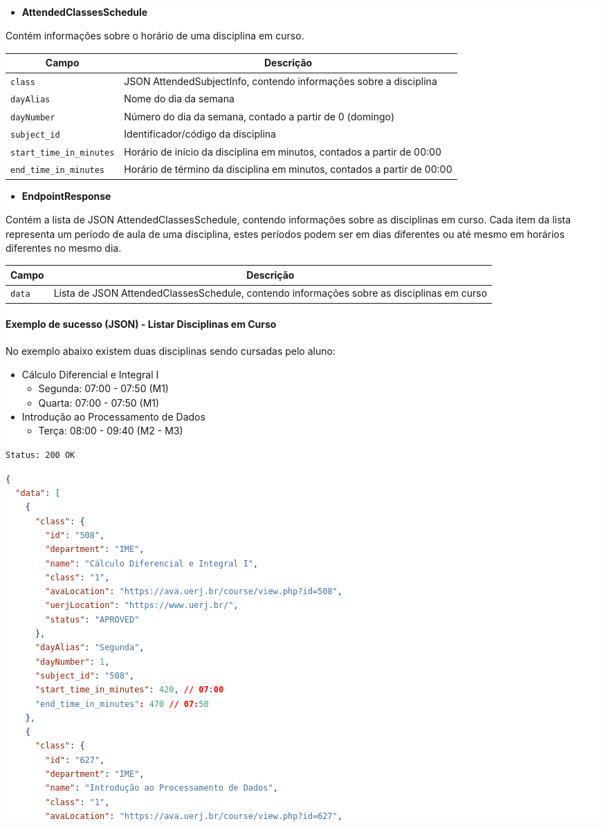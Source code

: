 - **AttendedClassesSchedule**

Contém informações sobre o horário de uma disciplina em curso.

| Campo                   | Descrição                                                               |
| ----------------------- | ----------------------------------------------------------------------- |
| `class`                 | JSON AttendedSubjectInfo, contendo informações sobre a disciplina       |
| `dayAlias`              | Nome do dia da semana                                                   |
| `dayNumber`             | Número do dia da semana, contado a partir de 0 (domingo)                |
| `subject_id`            | Identificador/código da disciplina                                      |
| `start_time_in_minutes` | Horário de início da disciplina em minutos, contados a partir de 00:00  |
| `end_time_in_minutes`   | Horário de término da disciplina em minutos, contados a partir de 00:00 |

- **EndpointResponse**

Contém a lista de JSON AttendedClassesSchedule, contendo informações sobre as disciplinas em curso. Cada item da lista representa um período de aula de uma disciplina, estes períodos podem ser em dias diferentes ou até mesmo em horários diferentes no mesmo dia.

| Campo  | Descrição                                                                                 |
| ------ | ----------------------------------------------------------------------------------------- |
| `data` | Lista de JSON AttendedClassesSchedule, contendo informações sobre as disciplinas em curso |

#### Exemplo de sucesso (JSON) - Listar Disciplinas em Curso

No exemplo abaixo existem duas disciplinas sendo cursadas pelo aluno:

- Cálculo Diferencial e Integral I
  - Segunda: 07:00 - 07:50 (M1)
  - Quarta: 07:00 - 07:50 (M1)
- Introdução ao Processamento de Dados
  - Terça: 08:00 - 09:40 (M2 - M3)

```http
Status: 200 OK
```

```json
{
  "data": [
    {
      "class": {
        "id": "508",
        "department": "IME",
        "name": "Cálculo Diferencial e Integral I",
        "class": "1",
        "avaLocation": "https://ava.uerj.br/course/view.php?id=508",
        "uerjLocation": "https://www.uerj.br/",
        "status": "APROVED"
      },
      "dayAlias": "Segunda",
      "dayNumber": 1,
      "subject_id": "508",
      "start_time_in_minutes": 420, // 07:00
      "end_time_in_minutes": 470 // 07:50
    },
    {
      "class": {
        "id": "627",
        "department": "IME",
        "name": "Introdução ao Processamento de Dados",
        "class": "1",
        "avaLocation": "https://ava.uerj.br/course/view.php?id=627",
```
